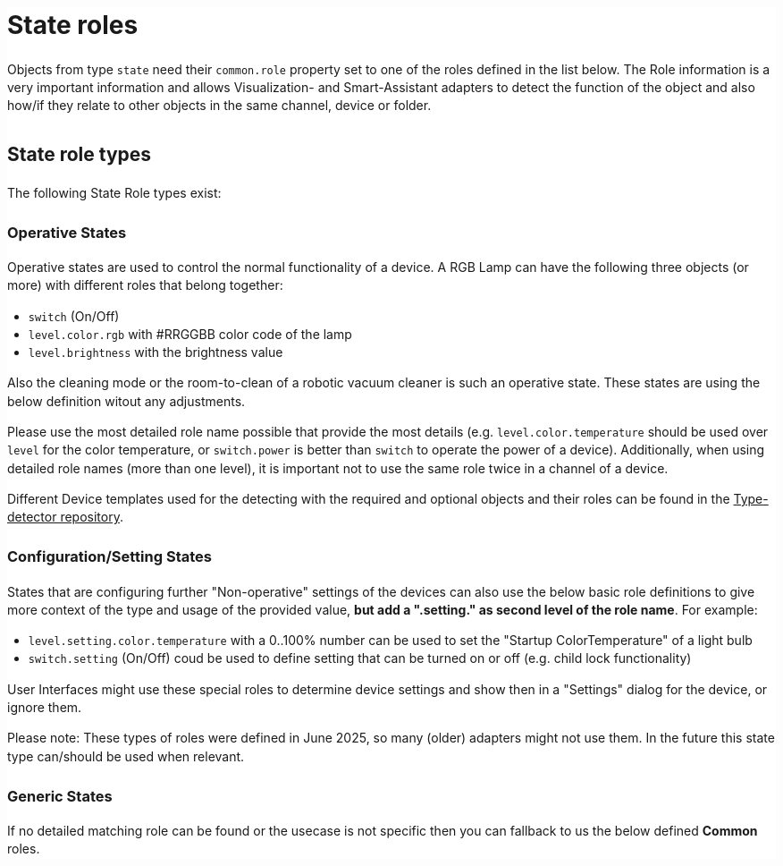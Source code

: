 # State roles

Objects from type `state` need their `common.role` property set to one of the roles defined in the list below. 
The Role information is a very important information and allows Visualization- and Smart-Assistant adapters 
to detect the function of the object and also how/if they relate to other objects in the same channel, device or folder.

## State role types
The following State Role types exist:

### Operative States
Operative states are used to control the normal functionality of a device. A RGB Lamp can have the following three objects (or more) with different roles that belong together:
* `switch` (On/Off)
* `level.color.rgb` with #RRGGBB color code of the lamp
* `level.brightness` with the brightness value

Also the cleaning mode or the room-to-clean of a robotic vacuum cleaner is such an operative state. These states are using the below definition witout any adjustments.

Please use the most detailed role name possible that provide the most details (e.g. `level.color.temperature` should be used over `level` for the color temperature, or `switch.power` is better than `switch` to operate the power of a device).
Additionally, when using detailed role names (more than one level), it is important not to use the same role twice in a channel of a device.

Different Device templates used for the detecting with the required and optional objects and their roles can be found 
in the [Type-detector repository](https://github.com/ioBroker/ioBroker.type-detector/blob/master/DEVICES.md).

### Configuration/Setting States
States that are configuring further "Non-operative" settings of the devices can also use the below basic role definitions to give more context of the type and usage of the provided value, **but add a ".setting." as second level of the role name**. For example:
* `level.setting.color.temperature` with a 0..100% number can be used to set the "Startup ColorTemperature" of a light bulb
* `switch.setting` (On/Off) coud be used to define setting that can be turned on or off (e.g. child lock functionality)

User Interfaces might use these special roles to determine device settings and show then in a "Settings" dialog for the device, or ignore them.

Please note: These types of roles were defined in June 2025, so many (older) adapters might not use them. In the future this state type can/should be used when relevant.

### Generic States

If no detailed matching role can be found or the usecase is not specific then you can fallback to us the below defined **Common** roles.
